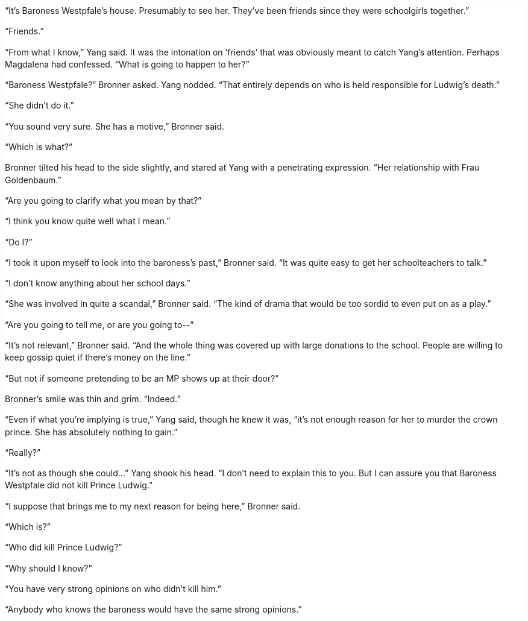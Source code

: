 “It’s Baroness Westpfale’s house. Presumably to see her. They’ve been friends since they were schoolgirls together.”

“Friends.”

“From what I know,” Yang said. It was the intonation on ‘friends’ that was obviously meant to catch Yang’s attention. Perhaps Magdalena had confessed. “What is going to happen to her?”

“Baroness Westpfale?” Bronner asked. Yang nodded. “That entirely depends on who is held responsible for Ludwig’s death.”

“She didn’t do it.”

“You sound very sure. She has a motive,” Bronner said.

“Which is what?”

Bronner tilted his head to the side slightly, and stared at Yang with a penetrating expression. “Her relationship with Frau Goldenbaum.”

“Are you going to clarify what you mean by that?”

“I think you know quite well what I mean.”

“Do I?”

“I took it upon myself to look into the baroness’s past,” Bronner said. “It was quite easy to get her schoolteachers to talk.”

“I don’t know anything about her school days.”

“She was involved in quite a scandal,” Bronner said. “The kind of drama that would be too sordid to even put on as a play.”

“Are you going to tell me, or are you going to--”

“It’s not relevant,” Bronner said. “And the whole thing was covered up with large donations to the school. People are willing to keep gossip quiet if there’s money on the line.”

“But not if someone pretending to be an MP shows up at their door?”

Bronner’s smile was thin and grim. “Indeed.”

“Even if what you’re implying is true,” Yang said, though he knew it was, “it’s not enough reason for her to murder the crown prince. She has absolutely nothing to gain.”

“Really?”

“It’s not as though she could…” Yang shook his head. “I don’t need to explain this to you. But I can assure you that Baroness Westpfale did not kill Prince Ludwig.”

“I suppose that brings me to my next reason for being here,” Bronner said.

“Which is?”

“Who did kill Prince Ludwig?”

“Why should I know?”

“You have very strong opinions on who didn’t kill him.”

“Anybody who knows the baroness would have the same strong opinions.”
